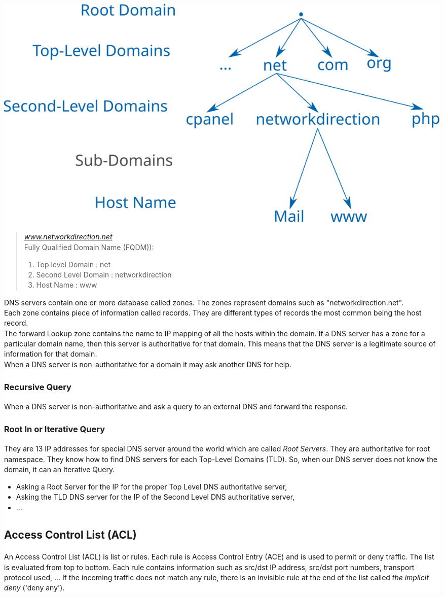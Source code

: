 ![Domains](./Images/Domains.svg)


> *www.networkdirection.net*  
> Fully Qualified Domain Name (FQDM)):
> 1. Top level Domain : net
> 2. Second Level Domain : networkdirection
> 3. Host Name : www

DNS servers contain one or more database called zones. The zones represent domains such as "networkdirection.net".  
Each zone contains piece of information called records. They are different types of records the most common being the host record.  
The forward Lookup zone contains the name to IP mapping of all the hosts within the domain. If a DNS server has a zone for a particular domain name, then this server is authoritative for that domain. This means that the DNS server is a legitimate source of information for that domain.  
When a DNS server is non-authoritative for a domain it may ask another DNS for help.

### Recursive Query
When a DNS server is non-authoritative and ask a query to an external DNS and forward the response.
### Root In or Iterative Query
They are 13 IP addresses for special DNS server around the world which are called *Root Servers*. They are authoritative for root namespace. They know how to find DNS servers for each Top-Level Domains (TLD).
So, when our DNS server does not know the domain, it can an Iterative Query.
- Asking a Root Server for the IP for the proper Top Level DNS authoritative server,
- Asking the TLD DNS server for the IP of the Second Level DNS authoritative server,
- ...

## Access Control List (ACL)
An Access Control List (ACL) is list or rules. Each rule is Access Control Entry (ACE) and is used to permit or deny traffic. The list is evaluated from top to bottom. Each rule contains information such as src/dst IP address, src/dst port numbers, transport protocol used, ...
If the incoming traffic does not match any rule, there is an invisible rule at the end of the list called *the implicit deny* ('deny any').
